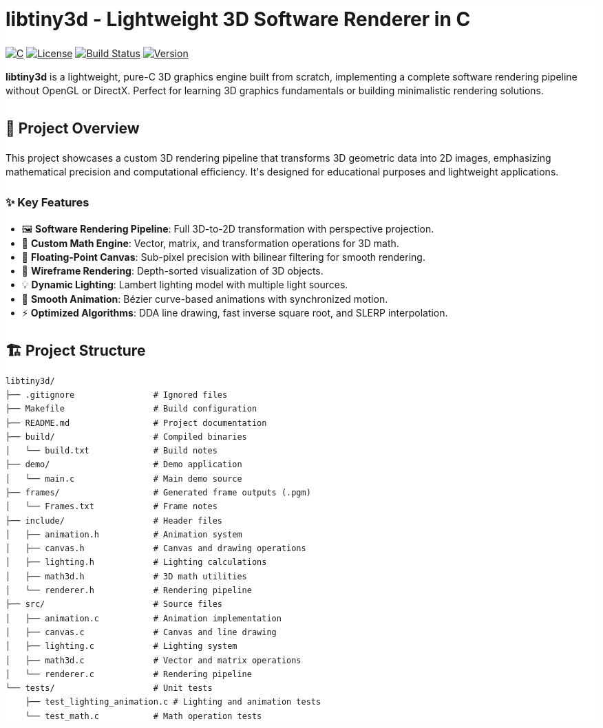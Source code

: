 # libtiny3d - Lightweight 3D Software Renderer in C

[![C](https://img.shields.io/badge/language-C-blue.svg)](https://en.wikipedia.org/wiki/C_(programming_language))
[![License](https://img.shields.io/badge/license-MIT-green.svg)](LICENSE)
[![Build Status](https://img.shields.io/badge/build-passing-brightgreen.svg)](##-building)
[![Version](https://img.shields.io/badge/version-1.0-blue.svg)](##-changelog)

**libtiny3d** is a lightweight, pure-C 3D graphics engine built from scratch, implementing a complete software rendering pipeline without OpenGL or DirectX. Perfect for learning 3D graphics fundamentals or building minimalistic rendering solutions.

## 🎯 Project Overview

This project showcases a custom 3D rendering pipeline that transforms 3D geometric data into 2D images, emphasizing mathematical precision and computational efficiency. It's designed for educational purposes and lightweight applications.

### ✨ Key Features

- 🖼️ **Software Rendering Pipeline**: Full 3D-to-2D transformation with perspective projection.
- 🧮 **Custom Math Engine**: Vector, matrix, and transformation operations for 3D math.
- 🎨 **Floating-Point Canvas**: Sub-pixel precision with bilinear filtering for smooth rendering.
- 📏 **Wireframe Rendering**: Depth-sorted visualization of 3D objects.
- 💡 **Dynamic Lighting**: Lambert lighting model with multiple light sources.
- 🎥 **Smooth Animation**: Bézier curve-based animations with synchronized motion.
- ⚡ **Optimized Algorithms**: DDA line drawing, fast inverse square root, and SLERP interpolation.

## 🏗️ Project Structure

```
libtiny3d/
├── .gitignore                # Ignored files
├── Makefile                  # Build configuration
├── README.md                 # Project documentation
├── build/                    # Compiled binaries
│   └── build.txt             # Build notes
├── demo/                     # Demo application
│   └── main.c                # Main demo source
├── frames/                   # Generated frame outputs (.pgm)
│   └── Frames.txt            # Frame notes
├── include/                  # Header files
│   ├── animation.h           # Animation system
│   ├── canvas.h              # Canvas and drawing operations
│   ├── lighting.h            # Lighting calculations
│   ├── math3d.h              # 3D math utilities
│   └── renderer.h            # Rendering pipeline
├── src/                      # Source files
│   ├── animation.c           # Animation implementation
│   ├── canvas.c              # Canvas and line drawing
│   ├── lighting.c            # Lighting system
│   ├── math3d.c              # Vector and matrix operations
│   └── renderer.c            # Rendering pipeline
└── tests/                    # Unit tests
    ├── test_lighting_animation.c # Lighting and animation tests
    └── test_math.c           # Math operation tests
```
